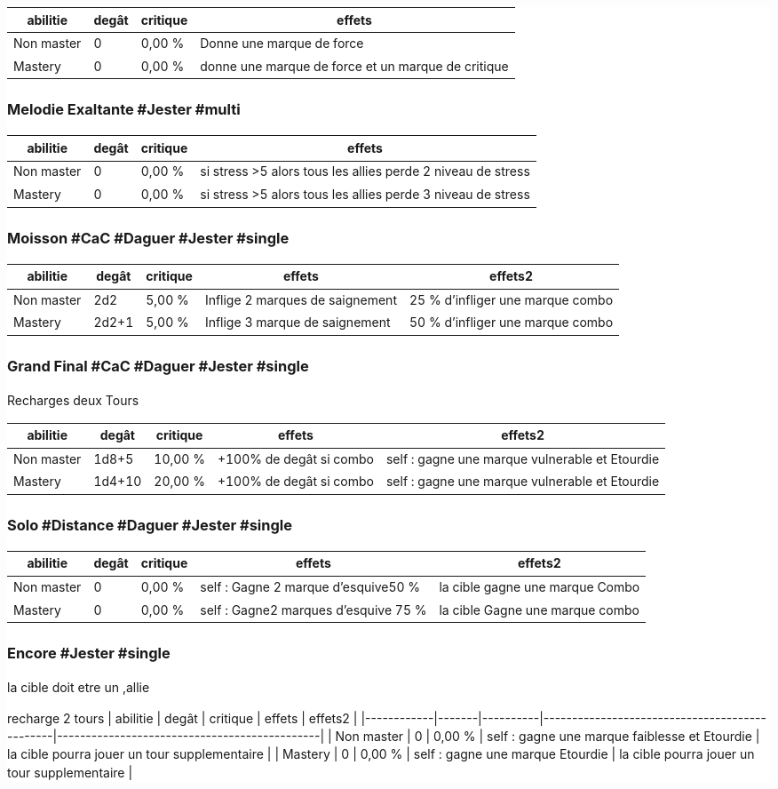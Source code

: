 | abilitie   | degât | critique | effets                                             |
|------------|-------|----------|----------------------------------------------------|
| Non master | 0     | 0,00 %   | Donne une marque de force                          |
| Mastery    | 0     | 0,00 %   | donne une marque de force et un marque de critique |


### Melodie Exaltante #Jester #multi 

| abilitie   | degât | critique | effets                                                      |
|------------|-------|----------|-------------------------------------------------------------|
| Non master | 0     | 0,00 %   | si stress >5 alors tous les allies perde 2 niveau de stress      |
| Mastery    | 0     | 0,00 %   | si stress >5 alors tous les allies perde 3 niveau de stress |

### Moisson #CaC #Daguer #Jester #single 

| abilitie   | degât | critique | effets                          | effets2                          |
|------------|-------|----------|---------------------------------|----------------------------------|
| Non master | 2d2   | 5,00 %   | Inflige 2 marques de saignement | 25 % d’infliger une marque combo |
| Mastery    | 2d2+1 | 5,00 %   | Inflige 3 marque de saignement  | 50 % d’infliger une marque combo |


### Grand Final #CaC #Daguer #Jester #single 

Recharges deux Tours

| abilitie   | degât  | critique | effets                  | effets2                                        |
|------------|--------|----------|-------------------------|------------------------------------------------|
| Non master | 1d8+5  | 10,00 %  | +100% de degât si combo | self : gagne une marque vulnerable et Etourdie |
| Mastery    | 1d4+10 | 20,00 %  | +100% de degât si combo | self : gagne une marque vulnerable et Etourdie |


### Solo #Distance #Daguer #Jester #single 

| abilitie   | degât | critique | effets                               | effets2                         |
|------------|-------|----------|--------------------------------------|---------------------------------|
| Non master | 0     | 0,00 %   | self : Gagne 2 marque d’esquive50 %  | la cible gagne une marque Combo |
| Mastery    | 0     | 0,00 %   | self : Gagne2 marques d’esquive 75 % | la cible Gagne une marque combo |


### Encore #Jester #single 
la cible doit etre un ,allie

recharge 2 tours 
| abilitie   | degât | critique | effets                                        | effets2                                      |
|------------|-------|----------|-----------------------------------------------|----------------------------------------------|
| Non master | 0     | 0,00 %   | self : gagne une marque faiblesse et Etourdie | la cible pourra jouer un tour supplementaire |
| Mastery    | 0     | 0,00 %   | self : gagne une marque Etourdie              | la cible pourra jouer un tour supplementaire |
